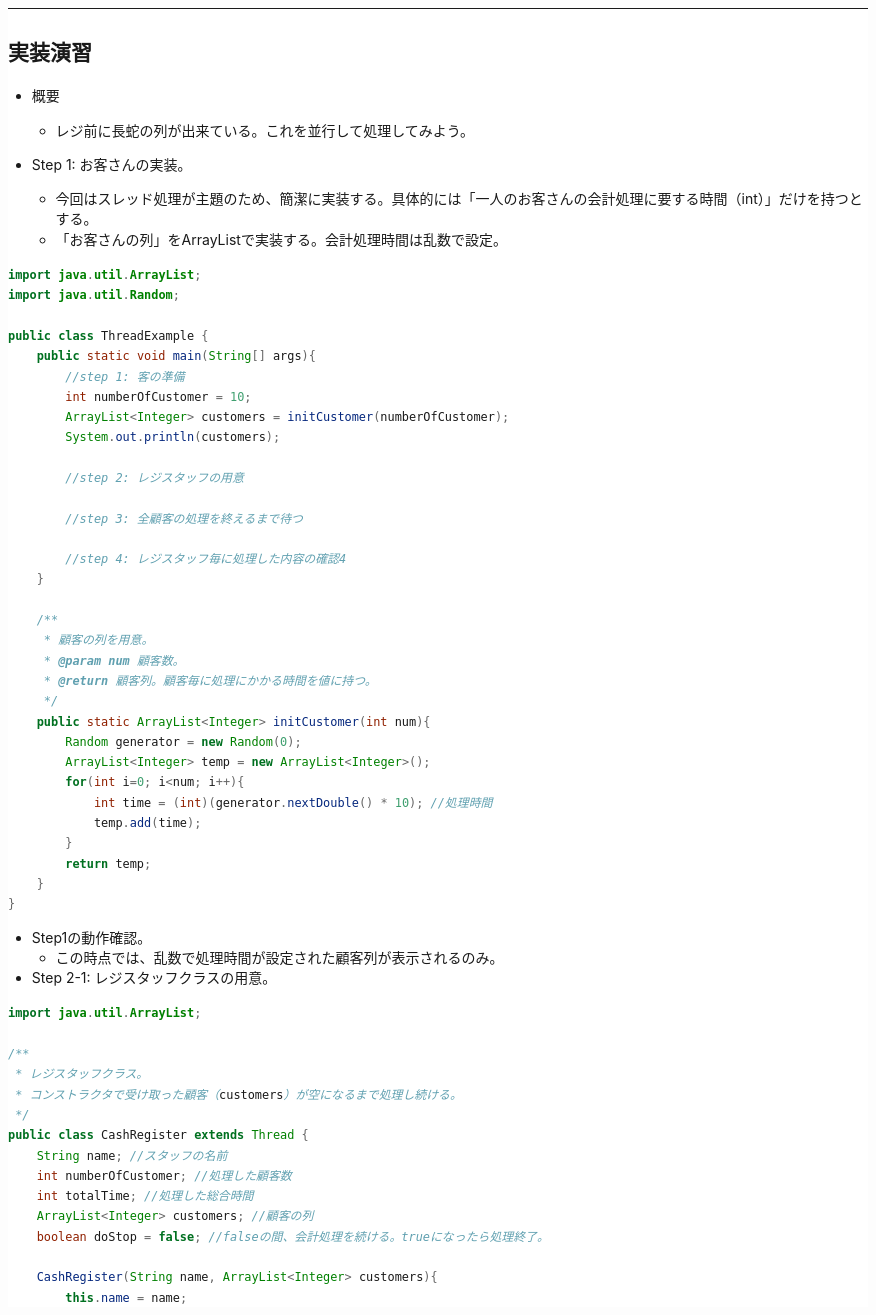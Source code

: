 <hr>

## <a name="ex">実装演習</a>
- 概要
  - レジ前に長蛇の列が出来ている。これを並行して処理してみよう。

- Step 1: お客さんの実装。
  - 今回はスレッド処理が主題のため、簡潔に実装する。具体的には「一人のお客さんの会計処理に要する時間（int）」だけを持つとする。
  - 「お客さんの列」をArrayListで実装する。会計処理時間は乱数で設定。

```Java
import java.util.ArrayList;
import java.util.Random;

public class ThreadExample {
    public static void main(String[] args){
        //step 1: 客の準備
        int numberOfCustomer = 10;
        ArrayList<Integer> customers = initCustomer(numberOfCustomer);
        System.out.println(customers);

        //step 2: レジスタッフの用意

        //step 3: 全顧客の処理を終えるまで待つ

        //step 4: レジスタッフ毎に処理した内容の確認4
    }

    /**
     * 顧客の列を用意。
     * @param num 顧客数。
     * @return 顧客列。顧客毎に処理にかかる時間を値に持つ。
     */
    public static ArrayList<Integer> initCustomer(int num){
        Random generator = new Random(0);
        ArrayList<Integer> temp = new ArrayList<Integer>();
        for(int i=0; i<num; i++){
            int time = (int)(generator.nextDouble() * 10); //処理時間
            temp.add(time);
        }
        return temp;
    }
}
```

- Step1の動作確認。
  - この時点では、乱数で処理時間が設定された顧客列が表示されるのみ。
- Step 2-1: レジスタッフクラスの用意。

```Java
import java.util.ArrayList;

/**
 * レジスタッフクラス。
 * コンストラクタで受け取った顧客（customers）が空になるまで処理し続ける。
 */
public class CashRegister extends Thread {
    String name; //スタッフの名前
    int numberOfCustomer; //処理した顧客数
    int totalTime; //処理した総合時間
    ArrayList<Integer> customers; //顧客の列
    boolean doStop = false; //falseの間、会計処理を続ける。trueになったら処理終了。

    CashRegister(String name, ArrayList<Integer> customers){
        this.name = name;
```